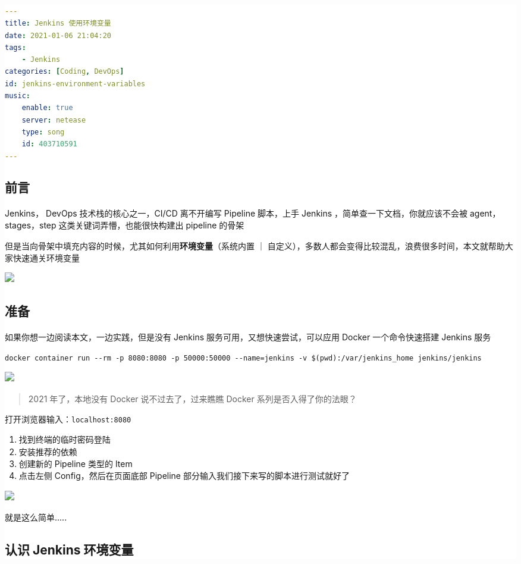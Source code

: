 ```yaml
---
title: Jenkins 使用环境变量
date: 2021-01-06 21:04:20
tags:
    - Jenkins
categories: [Coding, DevOps]
id: jenkins-environment-variables
music:
    enable: true
    server: netease
    type: song
    id: 403710591
---
```


## 前言

Jenkins， DevOps 技术栈的核心之一，CI/CD 离不开编写 Pipeline 脚本，上手 Jenkins ，简单查一下文档，你就应该不会被 agent，stages，step 这类关键词弄懵，也能很快构建出 pipeline 的骨架



但是当向骨架中填充内容的时候，尤其如何利用**环境变量**（系统内置 ｜ 自定义），多数人都会变得比较混乱，浪费很多时间，本文就帮助大家快速通关环境变量

![](https://cdn.jsdelivr.net/gh/FraserYu/img-host@master/blog-img20210106204031.png)



## 准备

如果你想一边阅读本文，一边实践，但是没有 Jenkins 服务可用，又想快速尝试，可以应用 Docker 一个命令快速搭建 Jenkins 服务

```shell
docker container run --rm -p 8080:8080 -p 50000:50000 --name=jenkins -v $(pwd):/var/jenkins_home jenkins/jenkins
```

![](https://cdn.jsdelivr.net/gh/FraserYu/img-host@master/blog-img5f50aecef72d9a664c0c4f1eaab11ef4.gif)

> 2021 年了，本地没有 Docker 说不过去了，过来瞧瞧 Docker 系列是否入得了你的法眼？

打开浏览器输入：`localhost:8080`

1. 找到终端的临时密码登陆
2. 安装推荐的依赖
3. 创建新的 Pipeline 类型的 Item 
4. 点击左侧 Config，然后在页面底部 Pipeline 部分输入我们接下来写的脚本进行测试就好了

![](https://cdn.jsdelivr.net/gh/FraserYu/img-host@master/blog-img20210106141051.png)

就是这么简单.....

## 认识 Jenkins 环境变量
